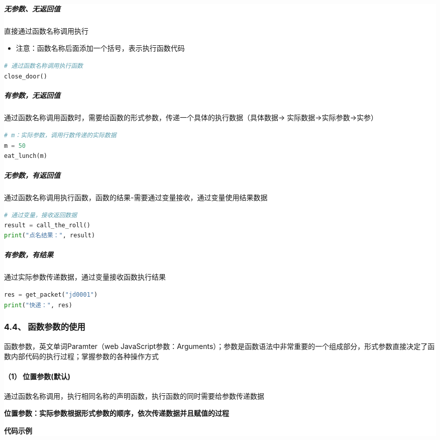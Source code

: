 ##### 无参数、无返回值

直接通过函数名称调用执行

- 注意：函数名称后面添加一个括号，表示执行函数代码

```python
# 通过函数名称调用执行函数
close_door()
```



##### 有参数，无返回值

通过函数名称调用函数时，需要给函数的形式参数，传递一个具体的执行数据（具体数据-> 实际数据->实际参数->实参）

```python
# m：实际参数，调用行数传递的实际数据
m = 50
eat_lunch(m)

```



##### 无参数，有返回值

通过函数名称调用执行函数，函数的结果-需要通过变量接收，通过变量使用结果数据

```python
# 通过变量，接收返回数据
result = call_the_roll()
print("点名结果：", result)
```



##### 有参数，有结果

通过实际参数传递数据，通过变量接收函数执行结果

```python
res = get_packet("jd0001")
print("快递：", res)
```

### 4.4、 函数参数的使用

函数参数，英文单词Paramter（web JavaScript参数：Arguments）；参数是函数语法中非常重要的一个组成部分，形式参数直接决定了函数内部代码的执行过程；掌握参数的各种操作方式

#### （1） 位置参数(默认)

通过函数名称调用，执行相同名称的声明函数，执行函数的同时需要给参数传递数据

**位置参数：实际参数根据形式参数的顺序，依次传递数据并且赋值的过程**

**代码示例**
